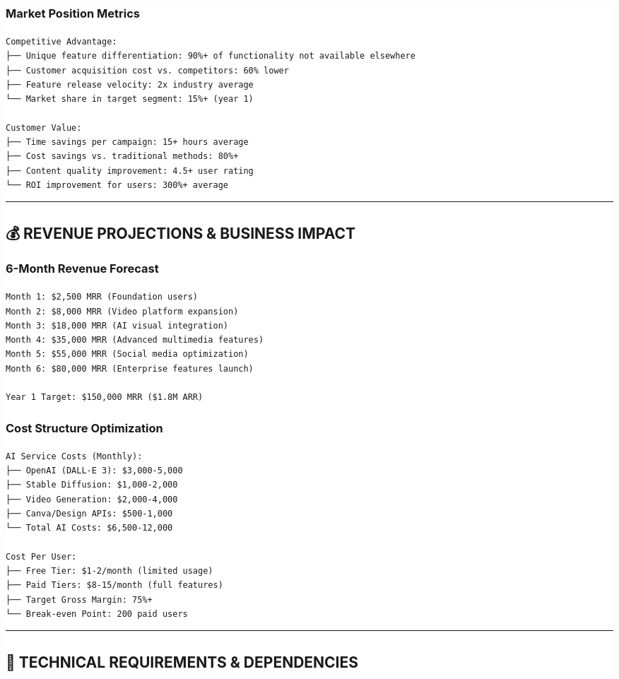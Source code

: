 
### **Market Position Metrics**
```
Competitive Advantage:
├── Unique feature differentiation: 90%+ of functionality not available elsewhere
├── Customer acquisition cost vs. competitors: 60% lower
├── Feature release velocity: 2x industry average
└── Market share in target segment: 15%+ (year 1)

Customer Value:
├── Time savings per campaign: 15+ hours average
├── Cost savings vs. traditional methods: 80%+
├── Content quality improvement: 4.5+ user rating
└── ROI improvement for users: 300%+ average
```

---

## 💰 REVENUE PROJECTIONS & BUSINESS IMPACT

### **6-Month Revenue Forecast**
```
Month 1: $2,500 MRR (Foundation users)
Month 2: $8,000 MRR (Video platform expansion)
Month 3: $18,000 MRR (AI visual integration)
Month 4: $35,000 MRR (Advanced multimedia features)
Month 5: $55,000 MRR (Social media optimization)
Month 6: $80,000 MRR (Enterprise features launch)

Year 1 Target: $150,000 MRR ($1.8M ARR)
```

### **Cost Structure Optimization**
```
AI Service Costs (Monthly):
├── OpenAI (DALL-E 3): $3,000-5,000
├── Stable Diffusion: $1,000-2,000
├── Video Generation: $2,000-4,000
├── Canva/Design APIs: $500-1,000
└── Total AI Costs: $6,500-12,000

Cost Per User:
├── Free Tier: $1-2/month (limited usage)
├── Paid Tiers: $8-15/month (full features)
├── Target Gross Margin: 75%+
└── Break-even Point: 200 paid users
```

---

## 🔧 TECHNICAL REQUIREMENTS & DEPENDENCIES
